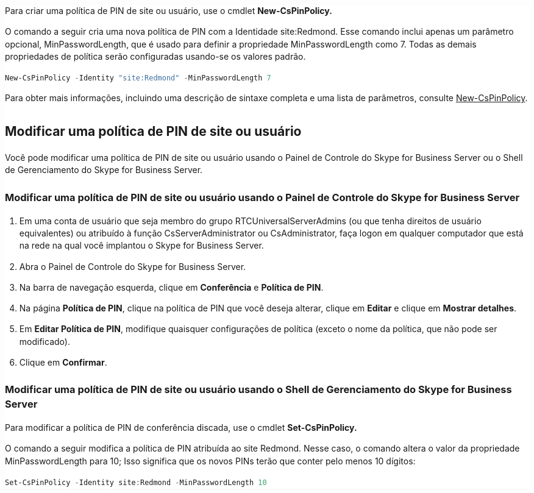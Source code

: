 Para criar uma política de PIN de site ou usuário, use o cmdlet **New-CsPinPolicy.**
  
O comando a seguir cria uma nova política de PIN com a Identidade site:Redmond. Esse comando inclui apenas um parâmetro opcional, MinPasswordLength, que é usado para definir a propriedade MinPasswordLength como 7. Todas as demais propriedades de política serão configuradas usando-se os valores padrão.
  
```PowerShell
New-CsPinPolicy -Identity "site:Redmond" -MinPasswordLength 7
```

 Para obter mais informações, incluindo uma descrição de sintaxe completa e uma lista de parâmetros, consulte [New-CsPinPolicy](https://docs.microsoft.com/powershell/module/skype/new-cspinpolicy?view=skype-ps).
  
## <a name="modify-a-user-or-site-pin-policy"></a>Modificar uma política de PIN de site ou usuário

Você pode modificar uma política de PIN de site ou usuário usando o Painel de Controle do Skype for Business Server ou o Shell de Gerenciamento do Skype for Business Server.
  
### <a name="modify-a-user-or-site-pin-policy-by-using-skype-for-business-server-control-panel"></a>Modificar uma política de PIN de site ou usuário usando o Painel de Controle do Skype for Business Server

1.  Em uma conta de usuário que seja membro do grupo RTCUniversalServerAdmins (ou que tenha direitos de usuário equivalentes) ou atribuído à função CsServerAdministrator ou CsAdministrator, faça logon em qualquer computador que está na rede na qual você implantou o Skype for Business Server.
    
2.  Abra o Painel de Controle do Skype for Business Server.
    
3. Na barra de navegação esquerda, clique em **Conferência** e **Política de PIN**.
    
4. Na página **Política de PIN**, clique na política de PIN que você deseja alterar, clique em **Editar** e clique em **Mostrar detalhes**.
    
5. Em **Editar Política de PIN**, modifique quaisquer configurações de política (exceto o nome da política, que não pode ser modificado).
    
6. Clique em **Confirmar**.
    
### <a name="modify-a-user-or-site-pin-policy-by-using-skype-for-business-server-management-shell"></a>Modificar uma política de PIN de site ou usuário usando o Shell de Gerenciamento do Skype for Business Server

Para modificar a política de PIN de conferência discada, use o cmdlet **Set-CsPinPolicy.**
  
O comando a seguir modifica a política de PIN atribuída ao site Redmond. Nesse caso, o comando altera o valor da propriedade MinPasswordLength para 10; Isso significa que os novos PINs terão que conter pelo menos 10 dígitos:
  
```PowerShell
Set-CsPinPolicy -Identity site:Redmond -MinPasswordLength 10
```
